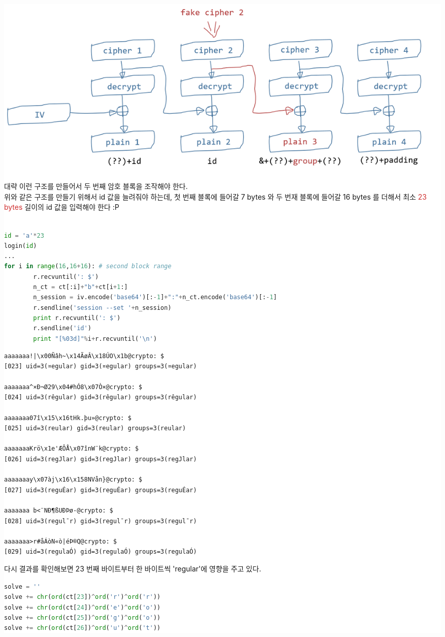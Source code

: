 <center><img src="/img/ctfzone_ussh_4.png" class="effect"></center>

대략 이런 구조를 만들어서 두 번째 암호 블록을 조작해야 한다.<br>
위와 같은 구조를 만들기 위해서 id 값을 늘려줘야 하는데, 첫 번째 블록에 들어갈 7 bytes 와 두 번재 블록에 들어갈 16 bytes 를 더해서 최소 <span style="color:#cf3030">23 bytes</span> 길이의 id 값을 입력해야 한다 :P <br><br>

```python
id = 'a'*23
login(id)
...
for i in range(16,16+16): # second block range
        r.recvuntil(': $')
        n_ct = ct[:i]+"b"+ct[i+1:]
        n_session = iv.encode('base64')[:-1]+":"+n_ct.encode('base64')[:-1]
        r.sendline('session --set '+n_session)
        print r.recvuntil(': $')
        r.sendline('id')
        print "[%03d]"%i+r.recvuntil('\n')
```
```
aaaaaaa!|\x00Ñâh~\x14ÃøÂ\x18ÚO\x1b@crypto: $
[023] uid=3(¤egular) gid=3(¤egular) groups=3(¤egular)

aaaaaaa^×Ð¬Ø29\x04#hÓ8\x07Ò×@crypto: $
[024] uid=3(rêgular) gid=3(rêgular) groups=3(rêgular)

aaaaaaa07î\x15\x16tHk.þu»@crypto: $
[025] uid=3(reular) gid=3(reular) groups=3(reular)

aaaaaaaKrö\x1e'ÆÔÅ\x07înW¨k@crypto: $
[026] uid=3(regJlar) gid=3(regJlar) groups=3(regJlar)

aaaaaaay\x07àj\x16\x158NVån}@crypto: $
[027] uid=3(reguÉar) gid=3(reguÉar) groups=3(reguÉar)

aaaaaaa b<¨NÐ¶ßUÐÞø-@crypto: $
[028] uid=3(regul¯r) gid=3(regul¯r) groups=3(regul¯r)

aaaaaaa>r#åÁòN«ò|éÞ®Q@crypto: $
[029] uid=3(regulaÓ) gid=3(regulaÓ) groups=3(regulaÓ)
```
다시 결과를 확인해보면 23 번째 바이트부터 한 바이트씩 'regular'에 영향을 주고 있다.<br>
```python
solve = ''
solve += chr(ord(ct[23])^ord('r')^ord('r'))
solve += chr(ord(ct[24])^ord('e')^ord('o'))
solve += chr(ord(ct[25])^ord('g')^ord('o'))
solve += chr(ord(ct[26])^ord('u')^ord('t'))
```